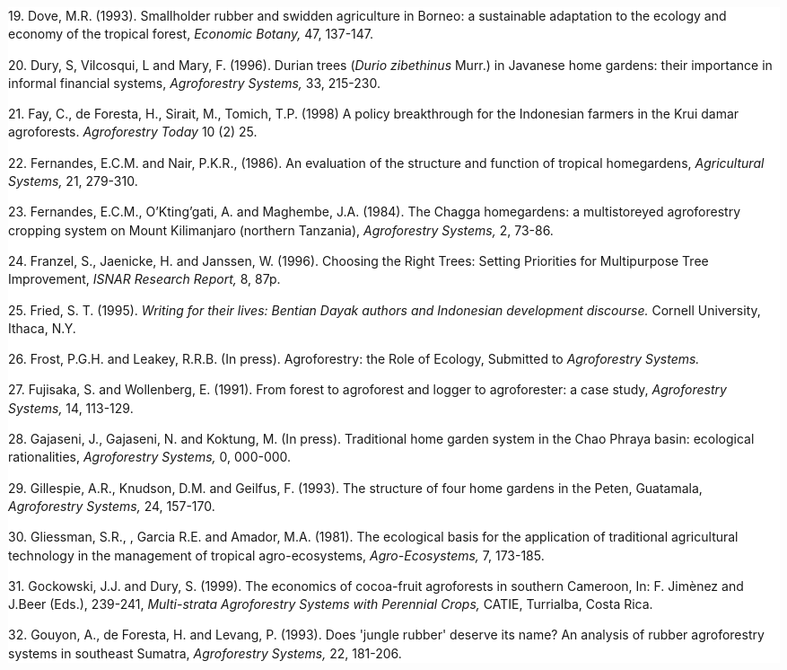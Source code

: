 <span id="21">19. Dove, M.R. (1993). Smallholder rubber and swidden
agriculture in Borneo: a sustainable adaptation to the ecology and
economy of the tropical forest, *Economic Botany,* 47, 137-147.</span>  
  
<span id="22">20. Dury, S, Vilcosqui, L and Mary, F. (1996). Durian
trees (*Durio zibethinus* Murr.) in Javanese home gardens: their
importance in informal financial systems, *Agroforestry Systems,* 33,
215-230.</span>  
  
<span id="23">21. Fay, C., de Foresta, H., Sirait, M., Tomich, T.P.
(1998) A policy breakthrough for the Indonesian farmers in the Krui
damar agroforests. *Agroforestry Today* 10 (2) 25.</span>  
  
<span id="24">22. Fernandes, E.C.M. and Nair, P.K.R., (1986). An
evaluation of the structure and function of tropical homegardens,
*Agricultural Systems,* 21, 279-310.</span>  
  
<span id="25">23. Fernandes, E.C.M., O’Kting’gati, A. and Maghembe, J.A.
(1984). The Chagga homegardens: a multistoreyed agroforestry cropping
system on Mount Kilimanjaro (northern Tanzania), *Agroforestry Systems,*
2, 73-86.</span>  
  
<span id="26">24. Franzel, S., Jaenicke, H. and Janssen, W. (1996).
Choosing the Right Trees: Setting Priorities for Multipurpose Tree
Improvement, *ISNAR Research Report,* 8, 87p.</span>  
  
<span id="27">25. Fried, S. T. (1995). *Writing for their lives: Bentian
Dayak authors and Indonesian development discourse.* Cornell University,
Ithaca, N.Y.</span>  
  
<span id="28">26. Frost, P.G.H. and Leakey, R.R.B. (In press).
Agroforestry: the Role of Ecology, Submitted to *Agroforestry
Systems.*</span>  
  
<span id="29">27. Fujisaka, S. and Wollenberg, E. (1991). From forest to
agroforest and logger to agroforester: a case study, *Agroforestry
Systems,* 14, 113-129.</span>  
  
<span id="30">28. Gajaseni, J., Gajaseni, N. and Koktung, M. (In press).
Traditional home garden system in the Chao Phraya basin: ecological
rationalities, *Agroforestry Systems,* 0, 000-000.</span>  
  
<span id="31">29. Gillespie, A.R., Knudson, D.M. and Geilfus, F. (1993).
The structure of four home gardens in the Peten, Guatamala,
*Agroforestry Systems,* 24, 157-170.</span>  
  
<span id="32">30. Gliessman, S.R., , Garcia R.E. and Amador, M.A.
(1981). The ecological basis for the application of traditional
agricultural technology in the management of tropical agro-ecosystems,
*Agro-Ecosystems,* 7, 173-185.</span>  
  
<span id="33">31. Gockowski, J.J. and Dury, S. (1999). The economics of
cocoa-fruit agroforests in southern Cameroon, In: F. Jimènez and J.Beer
(Eds.), 239-241, *Multi-strata Agroforestry Systems with Perennial
Crops,* CATIE, Turrialba, Costa Rica.</span>  
  
<span id="34">32. Gouyon, A., de Foresta, H. and Levang, P. (1993). Does
'jungle rubber' deserve its name? An analysis of rubber agroforestry
systems in southeast Sumatra, *Agroforestry Systems,* 22,
181-206.</span>  
  